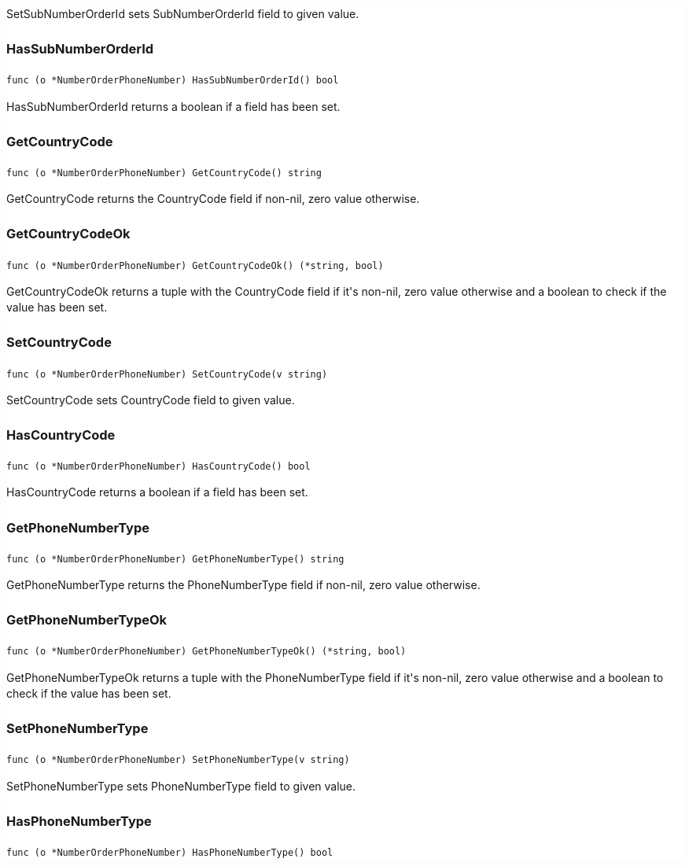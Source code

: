 SetSubNumberOrderId sets SubNumberOrderId field to given value.

### HasSubNumberOrderId

`func (o *NumberOrderPhoneNumber) HasSubNumberOrderId() bool`

HasSubNumberOrderId returns a boolean if a field has been set.

### GetCountryCode

`func (o *NumberOrderPhoneNumber) GetCountryCode() string`

GetCountryCode returns the CountryCode field if non-nil, zero value otherwise.

### GetCountryCodeOk

`func (o *NumberOrderPhoneNumber) GetCountryCodeOk() (*string, bool)`

GetCountryCodeOk returns a tuple with the CountryCode field if it's non-nil, zero value otherwise
and a boolean to check if the value has been set.

### SetCountryCode

`func (o *NumberOrderPhoneNumber) SetCountryCode(v string)`

SetCountryCode sets CountryCode field to given value.

### HasCountryCode

`func (o *NumberOrderPhoneNumber) HasCountryCode() bool`

HasCountryCode returns a boolean if a field has been set.

### GetPhoneNumberType

`func (o *NumberOrderPhoneNumber) GetPhoneNumberType() string`

GetPhoneNumberType returns the PhoneNumberType field if non-nil, zero value otherwise.

### GetPhoneNumberTypeOk

`func (o *NumberOrderPhoneNumber) GetPhoneNumberTypeOk() (*string, bool)`

GetPhoneNumberTypeOk returns a tuple with the PhoneNumberType field if it's non-nil, zero value otherwise
and a boolean to check if the value has been set.

### SetPhoneNumberType

`func (o *NumberOrderPhoneNumber) SetPhoneNumberType(v string)`

SetPhoneNumberType sets PhoneNumberType field to given value.

### HasPhoneNumberType

`func (o *NumberOrderPhoneNumber) HasPhoneNumberType() bool`
